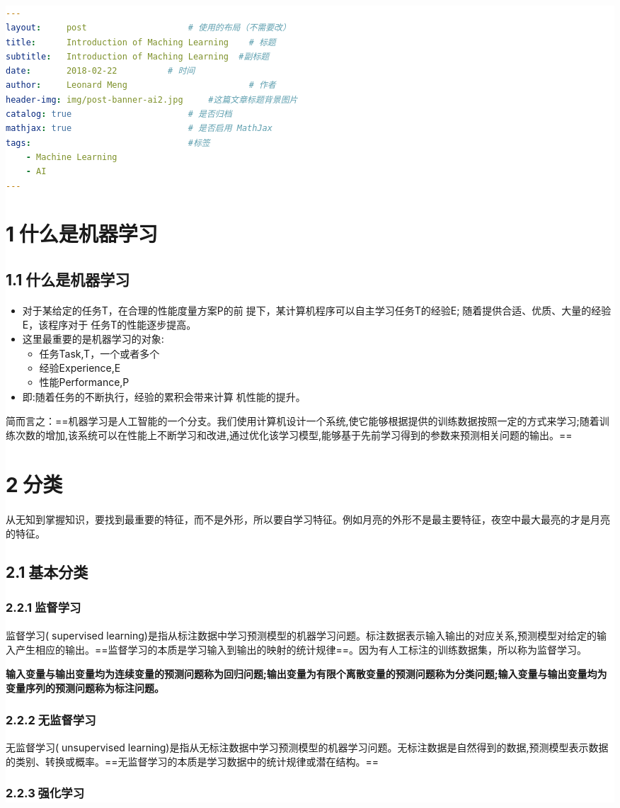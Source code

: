 ```yaml
---
layout:     post   				    # 使用的布局（不需要改）
title:      Introduction of Maching Learning  	# 标题 
subtitle:   Introduction of Maching Learning  #副标题
date:       2018-02-22			# 时间
author:     Leonard Meng						# 作者
header-img: img/post-banner-ai2.jpg 	#这篇文章标题背景图片
catalog: true 						# 是否归档
mathjax: true                       # 是否启用 MathJax
tags:								#标签
    - Machine Learning
    - AI
---
```

# 1 什么是机器学习

## 1.1 什么是机器学习

- 对于某给定的任务T，在合理的性能度量方案P的前 提下，某计算机程序可以自主学习任务T的经验E; 随着提供合适、优质、大量的经验E，该程序对于 任务T的性能逐步提高。
- 这里最重要的是机器学习的对象:
  - 任务Task,T，一个或者多个
  - 经验Experience,E
  - 性能Performance,P
- 即:随着任务的不断执行，经验的累积会带来计算 机性能的提升。

简而言之：==机器学习是人工智能的一个分支。我们使用计算机设计一个系统,使它能够根据提供的训练数据按照一定的方式来学习;随着训练次数的增加,该系统可以在性能上不断学习和改进,通过优化该学习模型,能够基于先前学习得到的参数来预测相关问题的输出。==

# 2 分类

从无知到掌握知识，要找到最重要的特征，而不是外形，所以要自学习特征。例如月亮的外形不是最主要特征，夜空中最大最亮的才是月亮的特征。

## 2.1 基本分类

### 2.2.1 监督学习

监督学习( supervised learning)是指从标注数据中学习预测模型的机器学习问题。标注数据表示输入输出的对应关系,预测模型对给定的输入产生相应的输出。==监督学习的本质是学习输入到输出的映射的统计规律==。因为有人工标注的训练数据集，所以称为监督学习。

**输入变量与输出变量均为连续变量的预测问题称为回归问题;输出变量为有限个离散变量的预测问题称为分类问题;输入变量与输出变量均为变量序列的预测问题称为标注问题。**

### 2.2.2 无监督学习

无监督学习( unsupervised learning)是指从无标注数据中学习预测模型的机器学习问题。无标注数据是自然得到的数据,预测模型表示数据的类别、转换或概率。==无监督学习的本质是学习数据中的统计规律或潜在结构。==

### 2.2.3 强化学习
